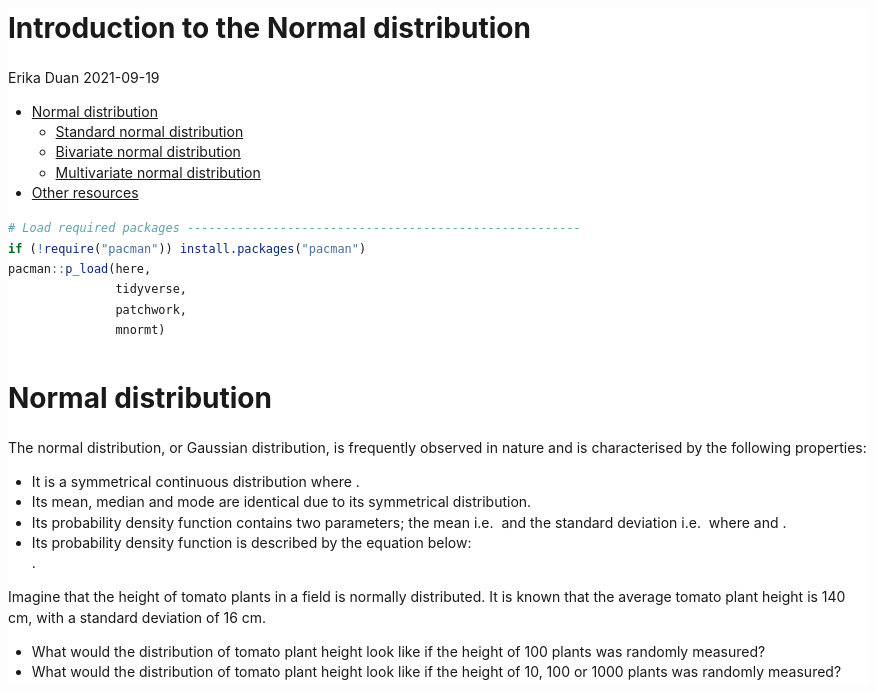 Introduction to the Normal distribution
================
Erika Duan
2021-09-19

-   [Normal distribution](#normal-distribution)
    -   [Standard normal distribution](#standard-normal-distribution)
    -   [Bivariate normal distribution](#bivariate-normal-distribution)
    -   [Multivariate normal
        distribution](#multivariate-normal-distribution)
-   [Other resources](#other-resources)

``` r
# Load required packages -------------------------------------------------------  
if (!require("pacman")) install.packages("pacman")
pacman::p_load(here,  
               tidyverse,
               patchwork,
               mnormt)   
```

# Normal distribution

The normal distribution, or Gaussian distribution, is frequently
observed in nature and is characterised by the following properties:

-   It is a symmetrical continuous distribution where
    ![-\\infty &lt; x &lt; \\infty](https://latex.codecogs.com/png.latex?-%5Cinfty%20%3C%20x%20%3C%20%5Cinfty "-\infty < x < \infty").  
-   Its mean, median and mode are identical due to its symmetrical
    distribution.  
-   Its probability density function contains two parameters; the mean
    i.e. ![\\mu](https://latex.codecogs.com/png.latex?%5Cmu "\mu") and
    the standard deviation
    i.e. ![\\sigma](https://latex.codecogs.com/png.latex?%5Csigma "\sigma")
    where
    ![-\\infty &lt; \\mu &lt; \\infty](https://latex.codecogs.com/png.latex?-%5Cinfty%20%3C%20%5Cmu%20%3C%20%5Cinfty "-\infty < \mu < \infty")
    and
    ![\\sigma &gt; 0](https://latex.codecogs.com/png.latex?%5Csigma%20%3E%200 "\sigma > 0").  
-   Its probability density function is described by the equation
    below:  
    ![f(x) = \\frac{1}{\\sqrt{2 \\pi \\sigma^2}} \\times e^{\\frac{-(x - \\mu) ^2}{2\\sigma^2}}](https://latex.codecogs.com/png.latex?f%28x%29%20%3D%20%5Cfrac%7B1%7D%7B%5Csqrt%7B2%20%5Cpi%20%5Csigma%5E2%7D%7D%20%5Ctimes%20e%5E%7B%5Cfrac%7B-%28x%20-%20%5Cmu%29%20%5E2%7D%7B2%5Csigma%5E2%7D%7D "f(x) = \frac{1}{\sqrt{2 \pi \sigma^2}} \times e^{\frac{-(x - \mu) ^2}{2\sigma^2}}").

Imagine that the height of tomato plants in a field is normally
distributed. It is known that the average tomato plant height is 140 cm,
with a standard deviation of 16 cm.

-   What would the distribution of tomato plant height look like if the
    height of 100 plants was randomly measured?
-   What would the distribution of tomato plant height look like if the
    height of 10, 100 or 1000 plants was randomly measured?
